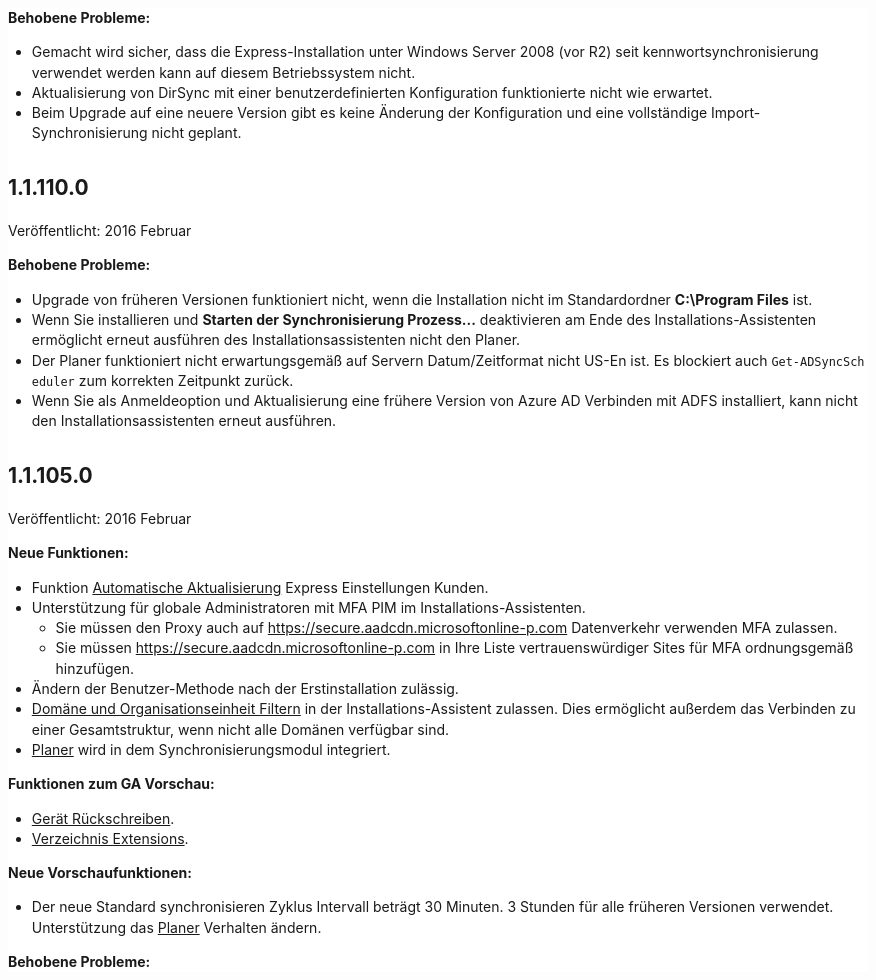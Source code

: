 **Behobene Probleme:**

- Gemacht wird sicher, dass die Express-Installation unter Windows Server 2008 (vor R2) seit kennwortsynchronisierung verwendet werden kann auf diesem Betriebssystem nicht.
- Aktualisierung von DirSync mit einer benutzerdefinierten Konfiguration funktionierte nicht wie erwartet.
- Beim Upgrade auf eine neuere Version gibt es keine Änderung der Konfiguration und eine vollständige Import-Synchronisierung nicht geplant.

## <a name="111100"></a>1.1.110.0
Veröffentlicht: 2016 Februar

**Behobene Probleme:**

- Upgrade von früheren Versionen funktioniert nicht, wenn die Installation nicht im Standardordner **C:\Program Files** ist.
- Wenn Sie installieren und **Starten der Synchronisierung Prozess...** deaktivieren am Ende des Installations-Assistenten ermöglicht erneut ausführen des Installationsassistenten nicht den Planer.
- Der Planer funktioniert nicht erwartungsgemäß auf Servern Datum/Zeitformat nicht US-En ist. Es blockiert auch `Get-ADSyncScheduler` zum korrekten Zeitpunkt zurück.
- Wenn Sie als Anmeldeoption und Aktualisierung eine frühere Version von Azure AD Verbinden mit ADFS installiert, kann nicht den Installationsassistenten erneut ausführen.

## <a name="111050"></a>1.1.105.0
Veröffentlicht: 2016 Februar

**Neue Funktionen:**

- Funktion [Automatische Aktualisierung](active-directory-aadconnect-feature-automatic-upgrade.md) Express Einstellungen Kunden.
- Unterstützung für globale Administratoren mit MFA PIM im Installations-Assistenten.
    - Sie müssen den Proxy auch auf https://secure.aadcdn.microsoftonline-p.com Datenverkehr verwenden MFA zulassen.
    - Sie müssen https://secure.aadcdn.microsoftonline-p.com in Ihre Liste vertrauenswürdiger Sites für MFA ordnungsgemäß hinzufügen.
- Ändern der Benutzer-Methode nach der Erstinstallation zulässig.
- [Domäne und Organisationseinheit Filtern](./connect/active-directory-aadconnect-get-started-custom.md#domain-and-ou-filtering) in der Installations-Assistent zulassen. Dies ermöglicht außerdem das Verbinden zu einer Gesamtstruktur, wenn nicht alle Domänen verfügbar sind.
- [Planer](active-directory-aadconnectsync-feature-scheduler.md) wird in dem Synchronisierungsmodul integriert.

**Funktionen zum GA Vorschau:**

- [Gerät Rückschreiben](active-directory-aadconnect-feature-device-writeback.md).
- [Verzeichnis Extensions](active-directory-aadconnectsync-feature-directory-extensions.md).

**Neue Vorschaufunktionen:**

- Der neue Standard synchronisieren Zyklus Intervall beträgt 30 Minuten. 3 Stunden für alle früheren Versionen verwendet. Unterstützung das [Planer](active-directory-aadconnectsync-feature-scheduler.md) Verhalten ändern.

**Behobene Probleme:**
